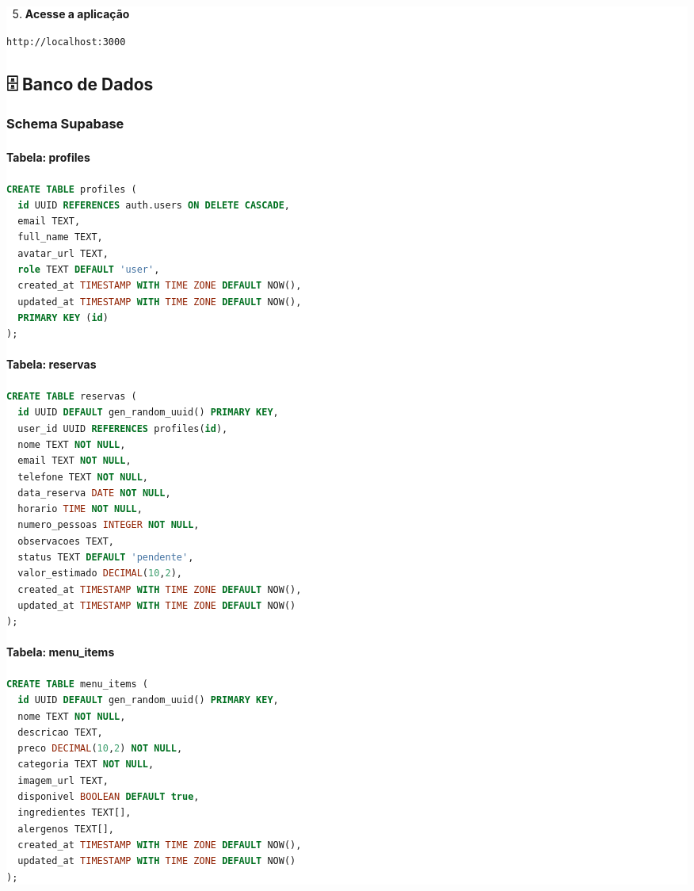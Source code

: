 5. **Acesse a aplicação**
```
http://localhost:3000
```

## 🗄️ Banco de Dados

### Schema Supabase

#### Tabela: profiles
```sql
CREATE TABLE profiles (
  id UUID REFERENCES auth.users ON DELETE CASCADE,
  email TEXT,
  full_name TEXT,
  avatar_url TEXT,
  role TEXT DEFAULT 'user',
  created_at TIMESTAMP WITH TIME ZONE DEFAULT NOW(),
  updated_at TIMESTAMP WITH TIME ZONE DEFAULT NOW(),
  PRIMARY KEY (id)
);
```

#### Tabela: reservas
```sql
CREATE TABLE reservas (
  id UUID DEFAULT gen_random_uuid() PRIMARY KEY,
  user_id UUID REFERENCES profiles(id),
  nome TEXT NOT NULL,
  email TEXT NOT NULL,
  telefone TEXT NOT NULL,
  data_reserva DATE NOT NULL,
  horario TIME NOT NULL,
  numero_pessoas INTEGER NOT NULL,
  observacoes TEXT,
  status TEXT DEFAULT 'pendente',
  valor_estimado DECIMAL(10,2),
  created_at TIMESTAMP WITH TIME ZONE DEFAULT NOW(),
  updated_at TIMESTAMP WITH TIME ZONE DEFAULT NOW()
);
```

#### Tabela: menu_items
```sql
CREATE TABLE menu_items (
  id UUID DEFAULT gen_random_uuid() PRIMARY KEY,
  nome TEXT NOT NULL,
  descricao TEXT,
  preco DECIMAL(10,2) NOT NULL,
  categoria TEXT NOT NULL,
  imagem_url TEXT,
  disponivel BOOLEAN DEFAULT true,
  ingredientes TEXT[],
  alergenos TEXT[],
  created_at TIMESTAMP WITH TIME ZONE DEFAULT NOW(),
  updated_at TIMESTAMP WITH TIME ZONE DEFAULT NOW()
);
```
